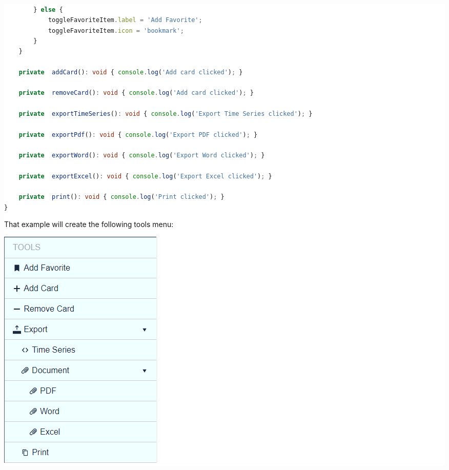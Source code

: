 ```typescript
        } else {
            toggleFavoriteItem.label = 'Add Favorite';
            toggleFavoriteItem.icon = 'bookmark';
        }
    }

    private  addCard(): void { console.log('Add card clicked'); }

    private  removeCard(): void { console.log('Add card clicked'); }

    private  exportTimeSeries(): void { console.log('Export Time Series clicked'); }

    private  exportPdf(): void { console.log('Export PDF clicked'); }

    private  exportWord(): void { console.log('Export Word clicked'); }

    private  exportExcel(): void { console.log('Export Excel clicked'); }

    private  print(): void { console.log('Print clicked'); }
}
```
That example will create the following tools menu:

![image.png](.%20images/image-f2fc87e8-a6c3-4010-8951-bfaac98306e5.png)